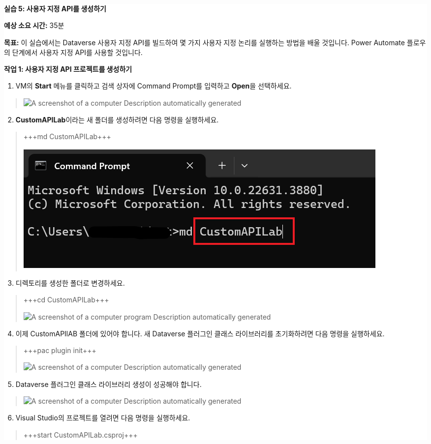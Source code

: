 **실습 5: 사용자 지정 API를 생성하기**

**예상 소요 시간:** 35분

**목표:** 이 실습에서는 Dataverse 사용자 지정 API를 빌드하여 몇 가지
사용자 지정 논리를 실행하는 방법을 배울 것입니다. Power Automate
플로우의 단계에서 사용자 지정 API를 사용할 것입니다.

**작업 1: 사용자 지정 API 프로젝트를 생성하기**

1.  VM의 **Start** 메뉴를 클릭하고 검색 상자에 Command Prompt를 입력하고
    **Open**을 선택하세요.

> ![A screenshot of a computer Description automatically
> generated](./media/image1.png)

2.  **CustomAPILab**이라는 새 폴더를 생성하려면 다음 명령을 실행하세요.

> +++md CustomAPILab+++
>
> ![](./media/image2.png)

3.  디렉토리를 생성한 폴더로 변경하세요.

> +++cd CustomAPILab+++
>
> ![A screenshot of a computer program Description automatically
> generated](./media/image3.png)

4.  이제 CustomAPIlAB 폴더에 있어야 합니다. 새 Dataverse 플러그인 클래스
    라이브러리를 초기화하려면 다음 명령을 실행하세요.

> +++pac plugin init+++
>
> ![A screenshot of a computer Description automatically
> generated](./media/image4.png)

5.  Dataverse 플러그인 클래스 라이브러리 생성이 성공해야 합니다.

> ![A screenshot of a computer Description automatically
> generated](./media/image5.png)

6.  Visual Studio의 프로젝트를 열려면 다음 명령을 실행하세요.

> +++start CustomAPILab.csproj+++
>